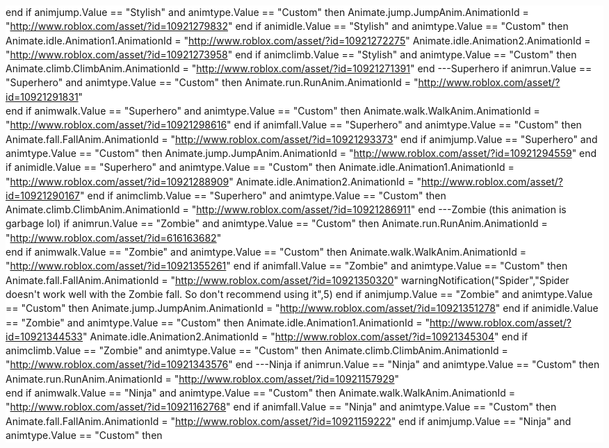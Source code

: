 end
if animjump.Value == "Stylish" and animtype.Value == "Custom" then
	Animate.jump.JumpAnim.AnimationId = "http://www.roblox.com/asset/?id=10921279832"
end
if animidle.Value == "Stylish" and animtype.Value == "Custom" then
	Animate.idle.Animation1.AnimationId = "http://www.roblox.com/asset/?id=10921272275"
	Animate.idle.Animation2.AnimationId = "http://www.roblox.com/asset/?id=10921273958"
end
if animclimb.Value == "Stylish" and animtype.Value == "Custom" then
	Animate.climb.ClimbAnim.AnimationId = "http://www.roblox.com/asset/?id=10921271391"
end
---Superhero
if animrun.Value == "Superhero" and animtype.Value == "Custom" then
	Animate.run.RunAnim.AnimationId = "http://www.roblox.com/asset/?id=10921291831" 	
end
if animwalk.Value == "Superhero" and animtype.Value == "Custom" then
Animate.walk.WalkAnim.AnimationId = "http://www.roblox.com/asset/?id=10921298616"
end
if animfall.Value == "Superhero" and animtype.Value == "Custom" then
Animate.fall.FallAnim.AnimationId = "http://www.roblox.com/asset/?id=10921293373"
end
if animjump.Value == "Superhero" and animtype.Value == "Custom" then
Animate.jump.JumpAnim.AnimationId = "http://www.roblox.com/asset/?id=10921294559"
end
if animidle.Value == "Superhero" and animtype.Value == "Custom" then
Animate.idle.Animation1.AnimationId = "http://www.roblox.com/asset/?id=10921288909"
Animate.idle.Animation2.AnimationId = "http://www.roblox.com/asset/?id=10921290167"
end
if animclimb.Value == "Superhero" and animtype.Value == "Custom" then
Animate.climb.ClimbAnim.AnimationId = "http://www.roblox.com/asset/?id=10921286911"
end
---Zombie (this animation is garbage lol)
if animrun.Value == "Zombie" and animtype.Value == "Custom" then
	Animate.run.RunAnim.AnimationId = "http://www.roblox.com/asset/?id=616163682" 	
end
if animwalk.Value == "Zombie" and animtype.Value == "Custom" then
Animate.walk.WalkAnim.AnimationId = "http://www.roblox.com/asset/?id=10921355261"
end
if animfall.Value == "Zombie" and animtype.Value == "Custom" then
Animate.fall.FallAnim.AnimationId = "http://www.roblox.com/asset/?id=10921350320"
warningNotification("Spider","Spider doesn't work well with the Zombie fall. So don't recommend using it",5)
end
if animjump.Value == "Zombie" and animtype.Value == "Custom" then
Animate.jump.JumpAnim.AnimationId = "http://www.roblox.com/asset/?id=10921351278"
end
if animidle.Value == "Zombie" and animtype.Value == "Custom" then
Animate.idle.Animation1.AnimationId = "http://www.roblox.com/asset/?id=10921344533"
Animate.idle.Animation2.AnimationId = "http://www.roblox.com/asset/?id=10921345304"
end
if animclimb.Value == "Zombie" and animtype.Value == "Custom" then
Animate.climb.ClimbAnim.AnimationId = "http://www.roblox.com/asset/?id=10921343576"
end
---Ninja
if animrun.Value == "Ninja" and animtype.Value == "Custom" then
	Animate.run.RunAnim.AnimationId = "http://www.roblox.com/asset/?id=10921157929" 	
end
if animwalk.Value == "Ninja" and animtype.Value == "Custom" then
Animate.walk.WalkAnim.AnimationId = "http://www.roblox.com/asset/?id=10921162768"
end
if animfall.Value == "Ninja" and animtype.Value == "Custom" then
Animate.fall.FallAnim.AnimationId = "http://www.roblox.com/asset/?id=10921159222"
end
if animjump.Value == "Ninja" and animtype.Value == "Custom" then